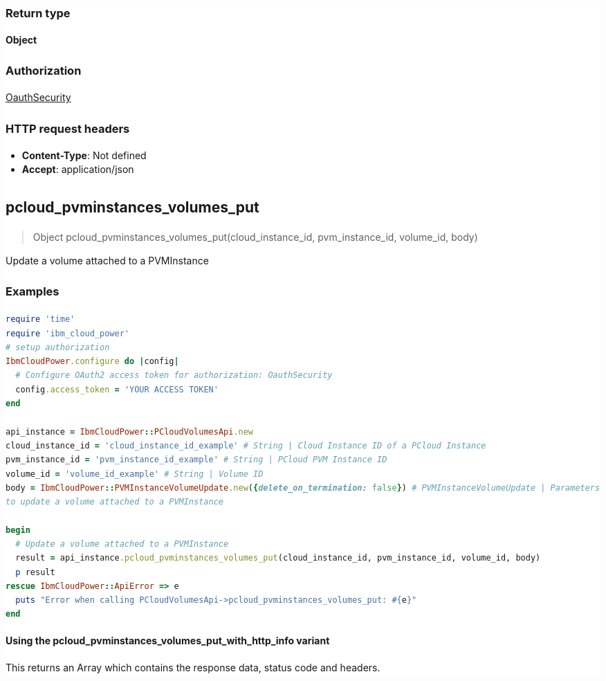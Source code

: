 ### Return type

**Object**

### Authorization

[OauthSecurity](../README.md#OauthSecurity)

### HTTP request headers

- **Content-Type**: Not defined
- **Accept**: application/json


## pcloud_pvminstances_volumes_put

> Object pcloud_pvminstances_volumes_put(cloud_instance_id, pvm_instance_id, volume_id, body)

Update a volume attached to a PVMInstance

### Examples

```ruby
require 'time'
require 'ibm_cloud_power'
# setup authorization
IbmCloudPower.configure do |config|
  # Configure OAuth2 access token for authorization: OauthSecurity
  config.access_token = 'YOUR ACCESS TOKEN'
end

api_instance = IbmCloudPower::PCloudVolumesApi.new
cloud_instance_id = 'cloud_instance_id_example' # String | Cloud Instance ID of a PCloud Instance
pvm_instance_id = 'pvm_instance_id_example' # String | PCloud PVM Instance ID
volume_id = 'volume_id_example' # String | Volume ID
body = IbmCloudPower::PVMInstanceVolumeUpdate.new({delete_on_termination: false}) # PVMInstanceVolumeUpdate | Parameters to update a volume attached to a PVMInstance

begin
  # Update a volume attached to a PVMInstance
  result = api_instance.pcloud_pvminstances_volumes_put(cloud_instance_id, pvm_instance_id, volume_id, body)
  p result
rescue IbmCloudPower::ApiError => e
  puts "Error when calling PCloudVolumesApi->pcloud_pvminstances_volumes_put: #{e}"
end
```

#### Using the pcloud_pvminstances_volumes_put_with_http_info variant

This returns an Array which contains the response data, status code and headers.
